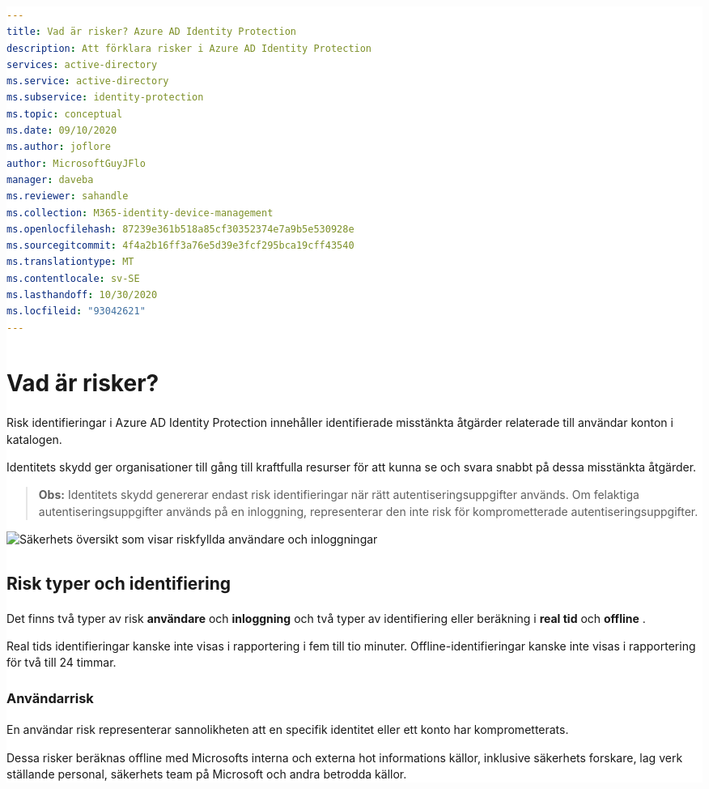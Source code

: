 ```yaml
---
title: Vad är risker? Azure AD Identity Protection
description: Att förklara risker i Azure AD Identity Protection
services: active-directory
ms.service: active-directory
ms.subservice: identity-protection
ms.topic: conceptual
ms.date: 09/10/2020
ms.author: joflore
author: MicrosoftGuyJFlo
manager: daveba
ms.reviewer: sahandle
ms.collection: M365-identity-device-management
ms.openlocfilehash: 87239e361b518a85cf30352374e7a9b5e530928e
ms.sourcegitcommit: 4f4a2b16ff3a76e5d39e3fcf295bca19cff43540
ms.translationtype: MT
ms.contentlocale: sv-SE
ms.lasthandoff: 10/30/2020
ms.locfileid: "93042621"
---
```

# <a name="what-is-risk"></a>Vad är risker?

Risk identifieringar i Azure AD Identity Protection innehåller identifierade misstänkta åtgärder relaterade till användar konton i katalogen.

Identitets skydd ger organisationer till gång till kraftfulla resurser för att kunna se och svara snabbt på dessa misstänkta åtgärder. 

>**Obs:** Identitets skydd genererar endast risk identifieringar när rätt autentiseringsuppgifter används. Om felaktiga autentiseringsuppgifter används på en inloggning, representerar den inte risk för komprometterade autentiseringsuppgifter.

![Säkerhets översikt som visar riskfyllda användare och inloggningar](./media/concept-identity-protection-risks/identity-protection-security-overview.png)


## <a name="risk-types-and-detection"></a>Risk typer och identifiering

Det finns två typer av risk **användare** och **inloggning** och två typer av identifiering eller beräkning i **real tid** och **offline** .

Real tids identifieringar kanske inte visas i rapportering i fem till tio minuter. Offline-identifieringar kanske inte visas i rapportering för två till 24 timmar.

### <a name="user-risk"></a>Användarrisk

En användar risk representerar sannolikheten att en specifik identitet eller ett konto har komprometterats. 

Dessa risker beräknas offline med Microsofts interna och externa hot informations källor, inklusive säkerhets forskare, lag verk ställande personal, säkerhets team på Microsoft och andra betrodda källor.
